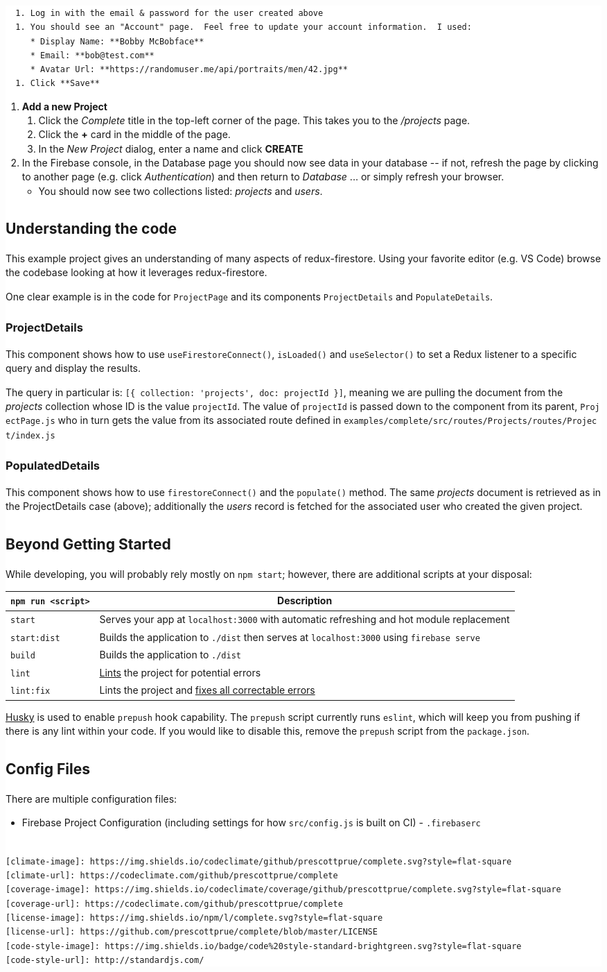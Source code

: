       1. Log in with the email & password for the user created above
      1. You should see an "Account" page.  Feel free to update your account information.  I used:
         * Display Name: **Bobby McBobface**
         * Email: **bob@test.com**
         * Avatar Url: **https://randomuser.me/api/portraits/men/42.jpg**
      1. Click **Save**
   1. **Add a new Project**
      1. Click the _Complete_ title in the top-left corner of the page.  This takes you to the _/projects_ page.
      1. Click the **+** card in the middle of the page.
      1. In the _New Project_ dialog, enter a name and click    **CREATE**
1. In the Firebase console, in the Database page you should now see data in your database -- if not, refresh the page by clicking to another page (e.g. click _Authentication_) and then return to _Database_ ... or simply refresh your browser.
   * You should now see two collections listed: _projects_ and _users_.

## Understanding the code

This example project gives an understanding of many aspects of redux-firestore.  Using your favorite editor (e.g. VS Code) browse the codebase looking at how it leverages redux-firestore.

One clear example is in the code for ```ProjectPage``` and its components ```ProjectDetails``` and ```PopulateDetails```.

### ProjectDetails

This component shows how to use ```useFirestoreConnect()```, ```isLoaded()``` and ```useSelector()``` to set a Redux listener to a specific query and display the results.

The query in particular is:
```[{ collection: 'projects', doc: projectId }]```, meaning we are pulling the document from the _projects_ collection whose ID is the value ```projectId```.  The value of ```projectId``` is passed down to the component from its parent, ```ProjectPage.js``` who in turn gets the value from its associated route defined in ```examples/complete/src/routes/Projects/routes/Project/index.js```

### PopulatedDetails

This component shows how to use ```firestoreConnect()``` and the ```populate()``` method.  The same _projects_ document is retrieved as in the ProjectDetails case (above); additionally the _users_ record is fetched for the associated user who created the given project.

## Beyond Getting Started

While developing, you will probably rely mostly on `npm start`; however, there are additional scripts at your disposal:

|`npm run <script>`    |Description|
|-------------------|-----------|
|`start`            |Serves your app at `localhost:3000` with automatic refreshing and hot module replacement|
|`start:dist`       |Builds the application to `./dist` then serves at `localhost:3000` using `firebase serve`|
|`build`            |Builds the application to `./dist`|
|`lint`             |[Lints](http://stackoverflow.com/questions/8503559/what-is-linting) the project for potential errors|
|`lint:fix`         |Lints the project and [fixes all correctable errors](http://eslint.org/docs/user-guide/command-line-interface.html#fix)|

[Husky](https://github.com/typicode/husky) is used to enable `prepush` hook capability. The `prepush` script currently runs `eslint`, which will keep you from pushing if there is any lint within your code. If you would like to disable this, remove the `prepush` script from the `package.json`.

## Config Files

There are multiple configuration files:

* Firebase Project Configuration (including settings for how `src/config.js` is built on CI) - `.firebaserc`
```

[climate-image]: https://img.shields.io/codeclimate/github/prescottprue/complete.svg?style=flat-square
[climate-url]: https://codeclimate.com/github/prescottprue/complete
[coverage-image]: https://img.shields.io/codeclimate/coverage/github/prescottprue/complete.svg?style=flat-square
[coverage-url]: https://codeclimate.com/github/prescottprue/complete
[license-image]: https://img.shields.io/npm/l/complete.svg?style=flat-square
[license-url]: https://github.com/prescottprue/complete/blob/master/LICENSE
[code-style-image]: https://img.shields.io/badge/code%20style-standard-brightgreen.svg?style=flat-square
[code-style-url]: http://standardjs.com/